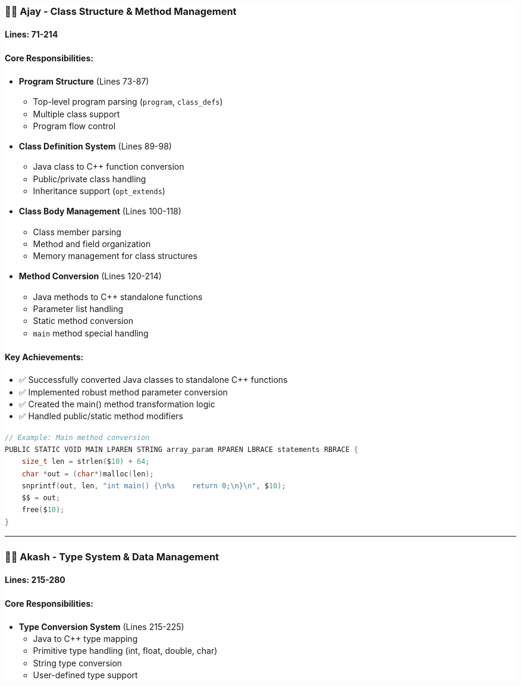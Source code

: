 
### 👨‍💻 **Ajay** - Class Structure & Method Management
**Lines: 71-214**

#### Core Responsibilities:
- **Program Structure** (Lines 73-87)
  - Top-level program parsing (`program`, `class_defs`)
  - Multiple class support
  - Program flow control

- **Class Definition System** (Lines 89-98)
  - Java class to C++ function conversion
  - Public/private class handling
  - Inheritance support (`opt_extends`)

- **Class Body Management** (Lines 100-118)
  - Class member parsing
  - Method and field organization
  - Memory management for class structures

- **Method Conversion** (Lines 120-214)
  - Java methods to C++ standalone functions
  - Parameter list handling
  - Static method conversion
  - `main` method special handling

#### Key Achievements:
- ✅ Successfully converted Java classes to standalone C++ functions
- ✅ Implemented robust method parameter conversion
- ✅ Created the main() method transformation logic
- ✅ Handled public/static method modifiers

```c
// Example: Main method conversion
PUBLIC STATIC VOID MAIN LPAREN STRING array_param RPAREN LBRACE statements RBRACE {
    size_t len = strlen($10) + 64;
    char *out = (char*)malloc(len);
    snprintf(out, len, "int main() {\n%s    return 0;\n}\n", $10);
    $$ = out;
    free($10);
}
```

---

### 👨‍💻 **Akash** - Type System & Data Management
**Lines: 215-280**

#### Core Responsibilities:
- **Type Conversion System** (Lines 215-225)
  - Java to C++ type mapping
  - Primitive type handling (int, float, double, char)
  - String type conversion
  - User-defined type support
